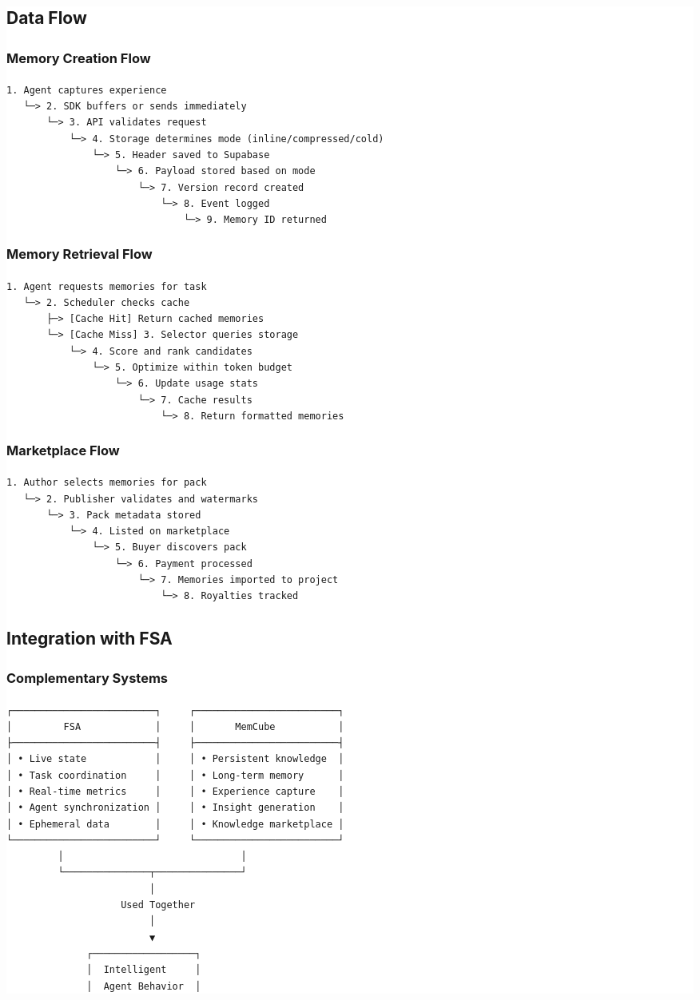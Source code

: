 ## Data Flow

### Memory Creation Flow
```
1. Agent captures experience
   └─> 2. SDK buffers or sends immediately
       └─> 3. API validates request
           └─> 4. Storage determines mode (inline/compressed/cold)
               └─> 5. Header saved to Supabase
                   └─> 6. Payload stored based on mode
                       └─> 7. Version record created
                           └─> 8. Event logged
                               └─> 9. Memory ID returned
```

### Memory Retrieval Flow
```
1. Agent requests memories for task
   └─> 2. Scheduler checks cache
       ├─> [Cache Hit] Return cached memories
       └─> [Cache Miss] 3. Selector queries storage
           └─> 4. Score and rank candidates
               └─> 5. Optimize within token budget
                   └─> 6. Update usage stats
                       └─> 7. Cache results
                           └─> 8. Return formatted memories
```

### Marketplace Flow
```
1. Author selects memories for pack
   └─> 2. Publisher validates and watermarks
       └─> 3. Pack metadata stored
           └─> 4. Listed on marketplace
               └─> 5. Buyer discovers pack
                   └─> 6. Payment processed
                       └─> 7. Memories imported to project
                           └─> 8. Royalties tracked
```

## Integration with FSA

### Complementary Systems
```
┌─────────────────────────┐     ┌─────────────────────────┐
│         FSA             │     │       MemCube           │
├─────────────────────────┤     ├─────────────────────────┤
│ • Live state            │     │ • Persistent knowledge  │
│ • Task coordination     │     │ • Long-term memory      │
│ • Real-time metrics     │     │ • Experience capture    │
│ • Agent synchronization │     │ • Insight generation    │
│ • Ephemeral data        │     │ • Knowledge marketplace │
└─────────────────────────┘     └─────────────────────────┘
         │                               │
         └───────────────┬───────────────┘
                         │
                    Used Together
                         │
                         ▼
              ┌──────────────────┐
              │  Intelligent     │
              │  Agent Behavior  │
```